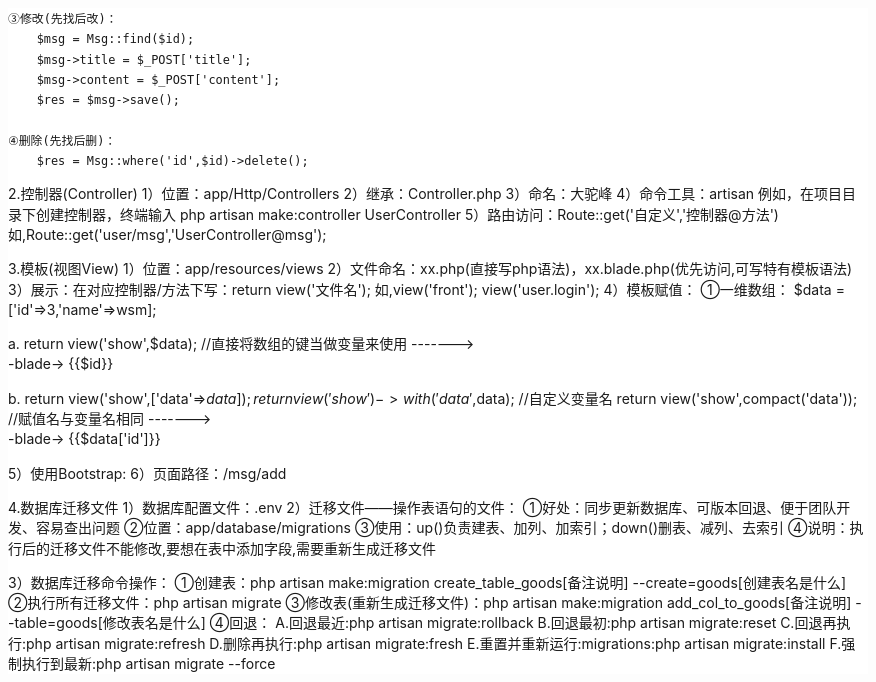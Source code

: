 	③修改(先找后改)：
		$msg = Msg::find($id);
		$msg->title = $_POST['title'];
		$msg->content = $_POST['content'];
		$res = $msg->save();

	④删除(先找后删)：
		$res = Msg::where('id',$id)->delete();



2.控制器(Controller)
1）位置：app/Http/Controllers
2）继承：Controller.php	
3）命名：大驼峰
4）命令工具：artisan
例如，在项目目录下创建控制器，终端输入
php artisan make:controller UserController
5）路由访问：Route::get('自定义','控制器@方法') 
如,Route::get('user/msg','UserController@msg');

3.模板(视图View)
1）位置：app/resources/views
2）文件命名：xx.php(直接写php语法)，xx.blade.php(优先访问,可写特有模板语法)
3）展示：在对应控制器/方法下写：return view('文件名'); 如,view('front'); view('user.login');
4）模板赋值：
①一维数组：
$data = ['id'=>3,'name'=>wsm];

a.
return view('show',$data); 				//直接将数组的键当做变量来使用
	-------> <?php echo $id; ?>    	
	-blade-> {{$id}}

b.
return view('show',['data'=>$data]); 	
return view('show')->with('data',$data);  //自定义变量名
return view('show',compact('data'));      //赋值名与变量名相同
	-------> <?php echo $data['id']; ?>    	
	-blade-> {{$data['id']}}

5）使用Bootstrap:<link type="text/css" href="/css/app.css">
6）页面路径：/msg/add

4.数据库迁移文件
1）数据库配置文件：.env
2）迁移文件——操作表语句的文件：
①好处：同步更新数据库、可版本回退、便于团队开发、容易查出问题
②位置：app/database/migrations
③使用：up()负责建表、加列、加索引；down()删表、减列、去索引
④说明：执行后的迁移文件不能修改,要想在表中添加字段,需要重新生成迁移文件

3）数据库迁移命令操作：
①创建表：php artisan make:migration create_table_goods[备注说明] --create=goods[创建表名是什么]
②执行所有迁移文件：php artisan migrate
③修改表(重新生成迁移文件)：php artisan make:migration add_col_to_goods[备注说明] --table=goods[修改表名是什么]
④回退：
A.回退最近:php artisan migrate:rollback
B.回退最初:php artisan migrate:reset
C.回退再执行:php artisan migrate:refresh
D.删除再执行:php artisan migrate:fresh
E.重置并重新运行:migrations:php artisan migrate:install
F.强制执行到最新:php artisan migrate --force
